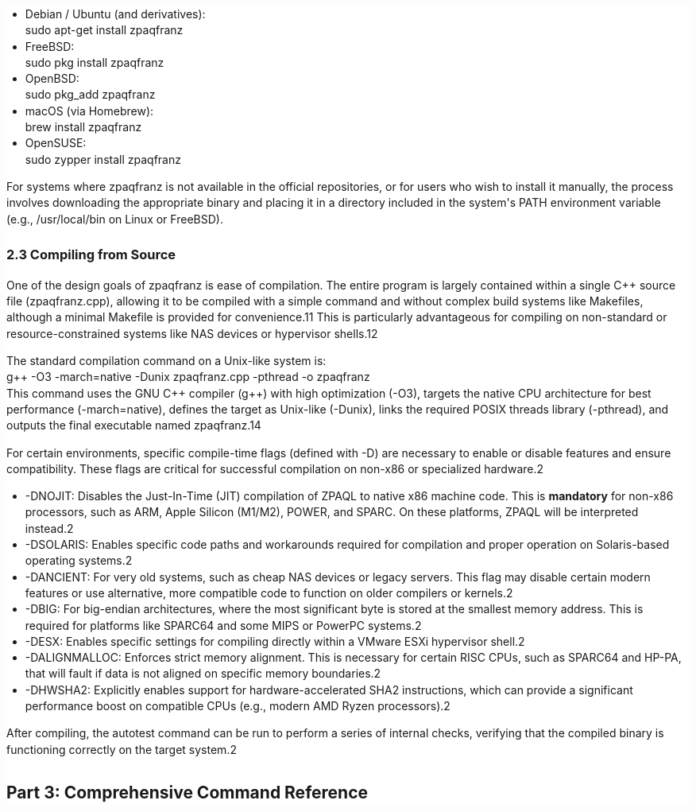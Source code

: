 * Debian / Ubuntu (and derivatives):  
  sudo apt-get install zpaqfranz  
* FreeBSD:  
  sudo pkg install zpaqfranz  
* OpenBSD:  
  sudo pkg\_add zpaqfranz  
* macOS (via Homebrew):  
  brew install zpaqfranz  
* OpenSUSE:  
  sudo zypper install zpaqfranz

For systems where zpaqfranz is not available in the official repositories, or for users who wish to install it manually, the process involves downloading the appropriate binary and placing it in a directory included in the system's PATH environment variable (e.g., /usr/local/bin on Linux or FreeBSD).

### **2.3 Compiling from Source**

One of the design goals of zpaqfranz is ease of compilation. The entire program is largely contained within a single C++ source file (zpaqfranz.cpp), allowing it to be compiled with a simple command and without complex build systems like Makefiles, although a minimal Makefile is provided for convenience.11 This is particularly advantageous for compiling on non-standard or resource-constrained systems like NAS devices or hypervisor shells.12

The standard compilation command on a Unix-like system is:  
g++ \-O3 \-march=native \-Dunix zpaqfranz.cpp \-pthread \-o zpaqfranz  
This command uses the GNU C++ compiler (g++) with high optimization (-O3), targets the native CPU architecture for best performance (-march=native), defines the target as Unix-like (-Dunix), links the required POSIX threads library (-pthread), and outputs the final executable named zpaqfranz.14

For certain environments, specific compile-time flags (defined with \-D) are necessary to enable or disable features and ensure compatibility. These flags are critical for successful compilation on non-x86 or specialized hardware.2

* \-DNOJIT: Disables the Just-In-Time (JIT) compilation of ZPAQL to native x86 machine code. This is **mandatory** for non-x86 processors, such as ARM, Apple Silicon (M1/M2), POWER, and SPARC. On these platforms, ZPAQL will be interpreted instead.2  
* \-DSOLARIS: Enables specific code paths and workarounds required for compilation and proper operation on Solaris-based operating systems.2  
* \-DANCIENT: For very old systems, such as cheap NAS devices or legacy servers. This flag may disable certain modern features or use alternative, more compatible code to function on older compilers or kernels.2  
* \-DBIG: For big-endian architectures, where the most significant byte is stored at the smallest memory address. This is required for platforms like SPARC64 and some MIPS or PowerPC systems.2  
* \-DESX: Enables specific settings for compiling directly within a VMware ESXi hypervisor shell.2  
* \-DALIGNMALLOC: Enforces strict memory alignment. This is necessary for certain RISC CPUs, such as SPARC64 and HP-PA, that will fault if data is not aligned on specific memory boundaries.2  
* \-DHWSHA2: Explicitly enables support for hardware-accelerated SHA2 instructions, which can provide a significant performance boost on compatible CPUs (e.g., modern AMD Ryzen processors).2

After compiling, the autotest command can be run to perform a series of internal checks, verifying that the compiled binary is functioning correctly on the target system.2

## **Part 3: Comprehensive Command Reference**
